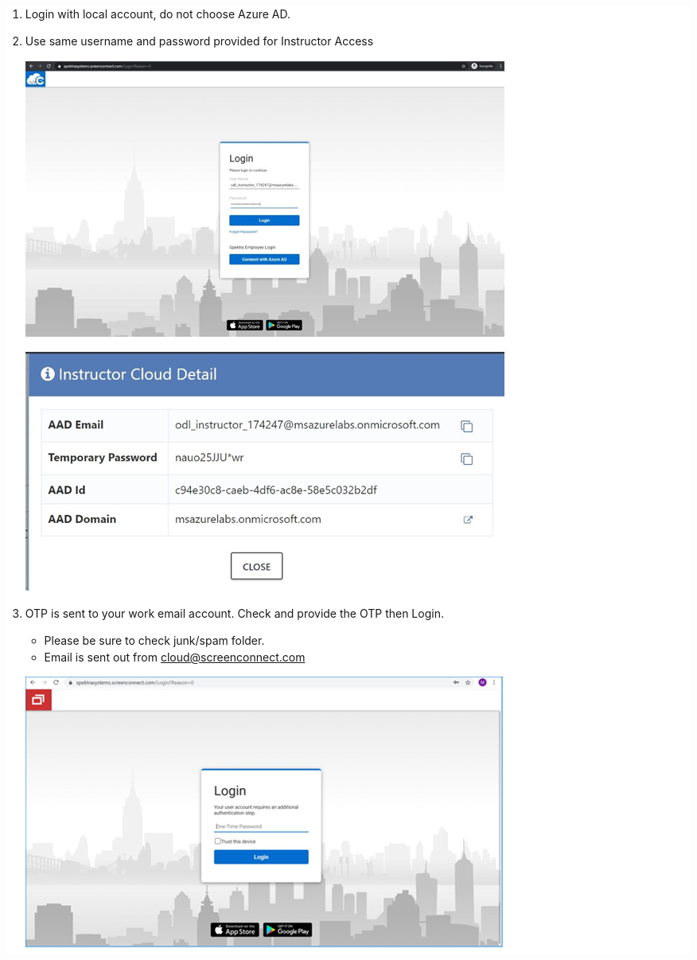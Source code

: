 
1. Login with local account, do not choose Azure AD.  
1. Use same username and password provided for Instructor Access  

    ![VM shadowing](./images/screenconnect2.png "cloudlabsportal")
 
    ![VM shadowing](./images/screenconnect3.png "cloudlabsportal")

1. OTP is sent to your work email account. Check and provide the OTP then Login.  
     - Please be sure to check junk/spam folder.  
     - Email is sent out from <cloud@screenconnect.com>  

    ![VM shadowing](./images/screenconnect4.png "cloudlabsportal")
